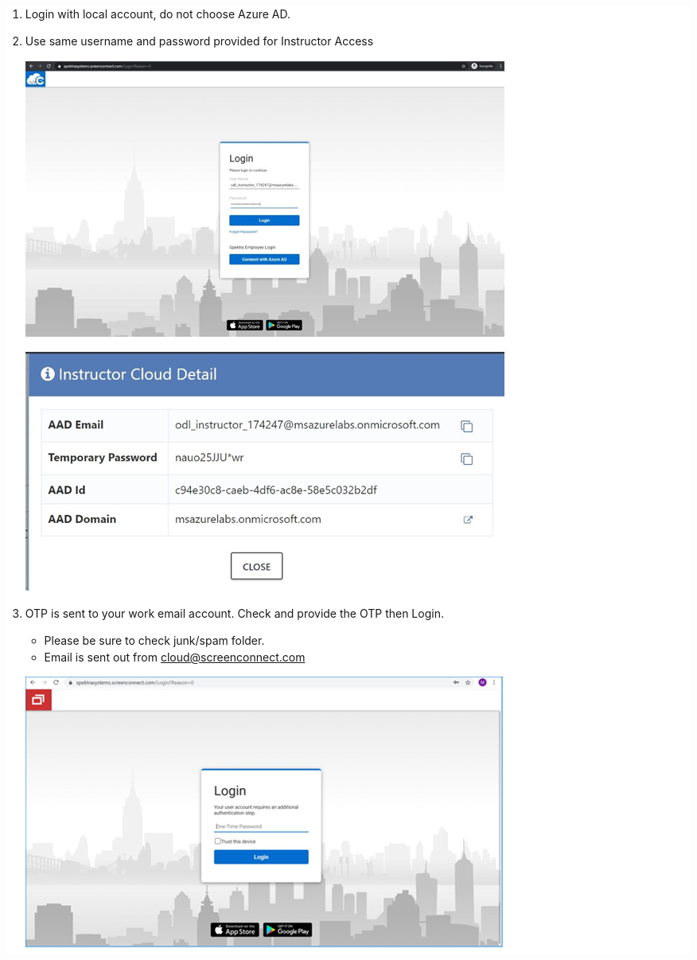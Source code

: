 
1. Login with local account, do not choose Azure AD.  
1. Use same username and password provided for Instructor Access  

    ![VM shadowing](./images/screenconnect2.png "cloudlabsportal")
 
    ![VM shadowing](./images/screenconnect3.png "cloudlabsportal")

1. OTP is sent to your work email account. Check and provide the OTP then Login.  
     - Please be sure to check junk/spam folder.  
     - Email is sent out from <cloud@screenconnect.com>  

    ![VM shadowing](./images/screenconnect4.png "cloudlabsportal")
